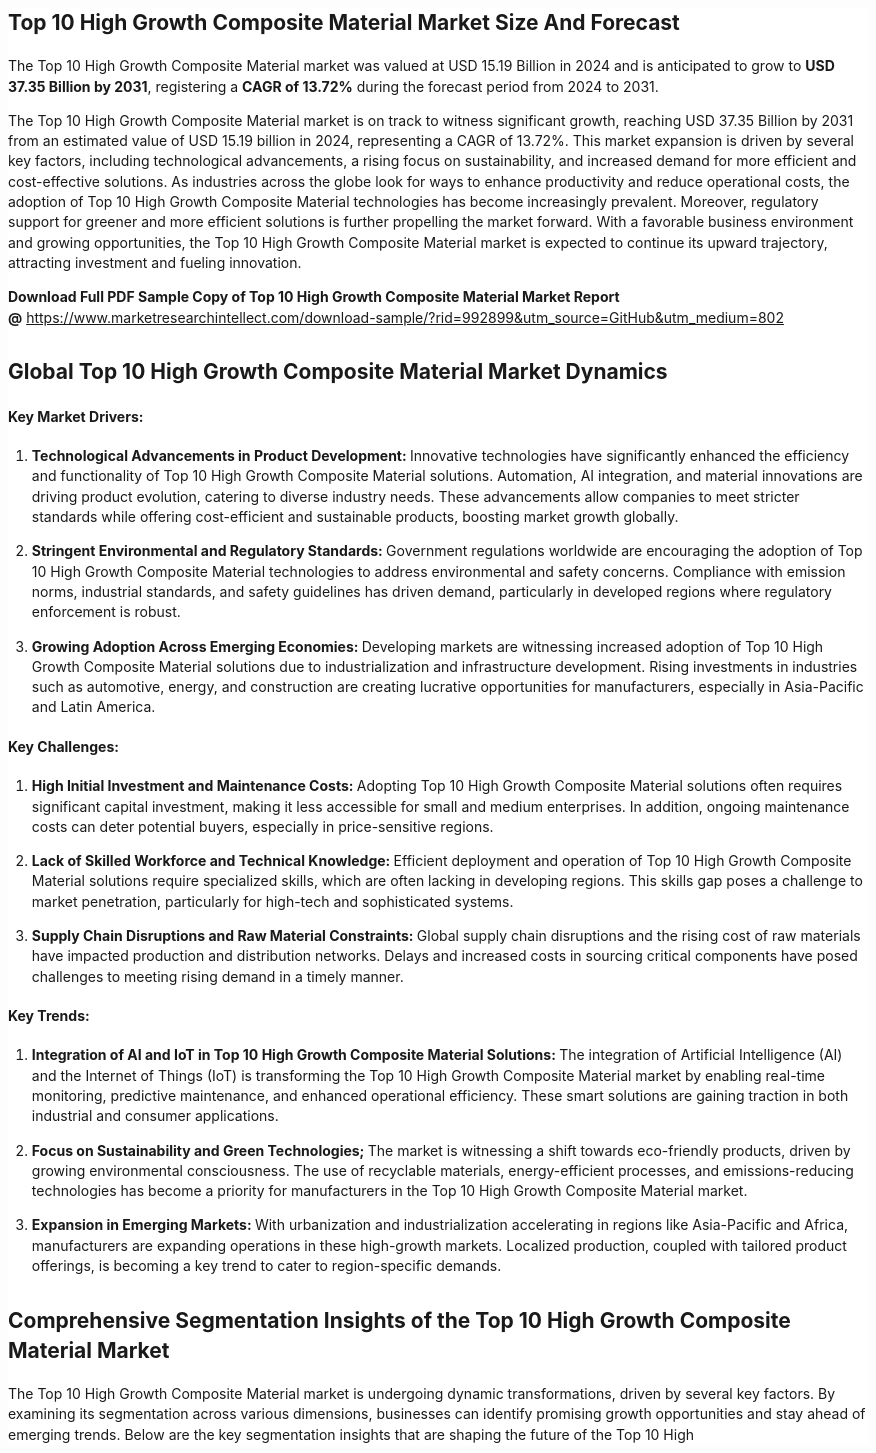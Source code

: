 <h2>Top 10 High Growth Composite Material Market Size And Forecast</h2><p>The Top 10 High Growth Composite Material market was valued at USD 15.19 Billion in 2024 and is anticipated to grow to <strong>USD 37.35 Billion by 2031</strong>, registering a <strong>CAGR of 13.72%</strong> during the forecast period from 2024 to 2031.</p><p>The Top 10 High Growth Composite Material market is on track to witness significant growth, reaching USD 37.35 Billion by 2031 from an estimated value of USD 15.19 billion in 2024, representing a CAGR of 13.72%. This market expansion is driven by several key factors, including technological advancements, a rising focus on sustainability, and increased demand for more efficient and cost-effective solutions. As industries across the globe look for ways to enhance productivity and reduce operational costs, the adoption of Top 10 High Growth Composite Material technologies has become increasingly prevalent. Moreover, regulatory support for greener and more efficient solutions is further propelling the market forward. With a favorable business environment and growing opportunities, the Top 10 High Growth Composite Material market is expected to continue its upward trajectory, attracting investment and fueling innovation.</p><p><strong>Download Full PDF Sample Copy of Top 10 High Growth Composite Material Market Report @</strong>&nbsp;<a href="https://www.marketresearchintellect.com/download-sample/?rid=992899&amp;utm_source=GitHub&amp;utm_medium=802">https://www.marketresearchintellect.com/download-sample/?rid=992899&amp;utm_source=GitHub&amp;utm_medium=802</a></p><h2>Global Top 10 High Growth Composite Material Market Dynamics</h2><h4><strong>Key Market Drivers:</strong></h4><ol><li><p><strong>Technological Advancements in Product Development:&nbsp;</strong>Innovative technologies have significantly enhanced the efficiency and functionality of Top 10 High Growth Composite Material solutions. Automation, AI integration, and material innovations are driving product evolution, catering to diverse industry needs. These advancements allow companies to meet stricter standards while offering cost-efficient and sustainable products, boosting market growth globally.</p></li><li><p><strong>Stringent Environmental and Regulatory Standards:&nbsp;</strong>Government regulations worldwide are encouraging the adoption of Top 10 High Growth Composite Material technologies to address environmental and safety concerns. Compliance with emission norms, industrial standards, and safety guidelines has driven demand, particularly in developed regions where regulatory enforcement is robust.</p></li><li><p><strong>Growing Adoption Across Emerging Economies:&nbsp;</strong>Developing markets are witnessing increased adoption of Top 10 High Growth Composite Material solutions due to industrialization and infrastructure development. Rising investments in industries such as automotive, energy, and construction are creating lucrative opportunities for manufacturers, especially in Asia-Pacific and Latin America.</p></li></ol><h4><strong>Key Challenges:</strong></h4><ol><li><p><strong>High Initial Investment and Maintenance Costs:&nbsp;</strong>Adopting Top 10 High Growth Composite Material solutions often requires significant capital investment, making it less accessible for small and medium enterprises. In addition, ongoing maintenance costs can deter potential buyers, especially in price-sensitive regions.</p></li><li><p><strong>Lack of Skilled Workforce and Technical Knowledge:&nbsp;</strong>Efficient deployment and operation of Top 10 High Growth Composite Material solutions require specialized skills, which are often lacking in developing regions. This skills gap poses a challenge to market penetration, particularly for high-tech and sophisticated systems.</p></li><li><p><strong>Supply Chain Disruptions and Raw Material Constraints:&nbsp;</strong>Global supply chain disruptions and the rising cost of raw materials have impacted production and distribution networks. Delays and increased costs in sourcing critical components have posed challenges to meeting rising demand in a timely manner.</p></li></ol><h4><strong>Key Trends:</strong></h4><ol><li><p><strong>Integration of AI and IoT in Top 10 High Growth Composite Material Solutions:&nbsp;</strong>The integration of Artificial Intelligence (AI) and the Internet of Things (IoT) is transforming the Top 10 High Growth Composite Material market by enabling real-time monitoring, predictive maintenance, and enhanced operational efficiency. These smart solutions are gaining traction in both industrial and consumer applications.</p></li><li><p><strong>Focus on Sustainability and Green Technologies;&nbsp;</strong>The market is witnessing a shift towards eco-friendly products, driven by growing environmental consciousness. The use of recyclable materials, energy-efficient processes, and emissions-reducing technologies has become a priority for manufacturers in the Top 10 High Growth Composite Material market.</p></li><li><p><strong>Expansion in Emerging Markets:&nbsp;</strong>With urbanization and industrialization accelerating in regions like Asia-Pacific and Africa, manufacturers are expanding operations in these high-growth markets. Localized production, coupled with tailored product offerings, is becoming a key trend to cater to region-specific demands.</p></li></ol><div class="article-main__content" data-test-id="publishing-text-block"><h2>Comprehensive Segmentation Insights of the Top 10 High Growth Composite Material Market</h2><p>The Top 10 High Growth Composite Material market is undergoing dynamic transformations, driven by several key factors. By examining its segmentation across various dimensions, businesses can identify promising growth opportunities and stay ahead of emerging trends. Below are the key segmentation insights that are shaping the future of the Top 10 High